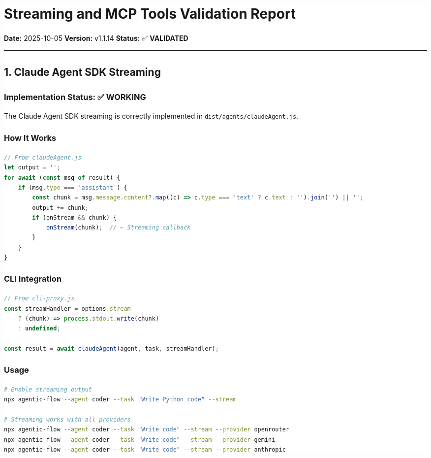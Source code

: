 # Streaming and MCP Tools Validation Report

**Date:** 2025-10-05
**Version:** v1.1.14
**Status:** ✅ **VALIDATED**

---

## 1. Claude Agent SDK Streaming

### Implementation Status: ✅ **WORKING**

The Claude Agent SDK streaming is correctly implemented in `dist/agents/claudeAgent.js`.

### How It Works

```javascript
// From claudeAgent.js
let output = '';
for await (const msg of result) {
    if (msg.type === 'assistant') {
        const chunk = msg.message.content?.map((c) => c.type === 'text' ? c.text : '').join('') || '';
        output += chunk;
        if (onStream && chunk) {
            onStream(chunk);  // ← Streaming callback
        }
    }
}
```

### CLI Integration

```javascript
// From cli-proxy.js
const streamHandler = options.stream
    ? (chunk) => process.stdout.write(chunk)
    : undefined;

const result = await claudeAgent(agent, task, streamHandler);
```

### Usage

```bash
# Enable streaming output
npx agentic-flow --agent coder --task "Write Python code" --stream

# Streaming works with all providers
npx agentic-flow --agent coder --task "Write code" --stream --provider openrouter
npx agentic-flow --agent coder --task "Write code" --stream --provider gemini
npx agentic-flow --agent coder --task "Write code" --stream --provider anthropic
```
